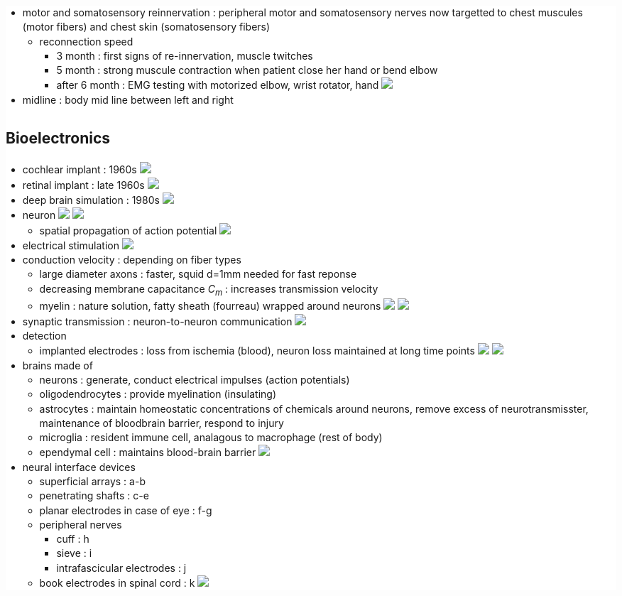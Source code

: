 - motor and somatosensory reinnervation : peripheral motor and somatosensory nerves now targetted to chest muscules (motor fibers) and chest skin (somatosensory fibers)
  - reconnection speed
    - 3 month : first signs of re-innervation, muscle twitches
    - 5 month : strong muscule contraction when patient close her hand or bend elbow
    - after 6 month : EMG testing with motorized elbow, wrist rotator, hand
      ![](./img/bio382-27.png)
- midline : body mid line between left and right


## Bioelectronics

- cochlear implant : 1960s
  ![](./img/bio382-28.png)
- retinal implant : late 1960s
  ![](./img/bio382-29.png)
- deep brain simulation : 1980s
  ![](./img/bio382-30.png)
- neuron
  ![](./img/bio382-31.png)
  ![](./img/bio382-32.png)
  - spatial propagation of action potential
    ![](./img/bio382-33.png)
- electrical stimulation
  ![](./img/bio382-34.png)
- conduction velocity : depending on fiber types
  - large diameter axons : faster, squid d=1mm needed for fast reponse
  - decreasing membrane capacitance $C_m$ : increases transmission velocity
  - myelin : nature solution, fatty sheath (fourreau) wrapped around neurons
    ![](./img/bio382-35.png)
    ![](./img/bio382-36.png)
- synaptic transmission : neuron-to-neuron communication
  ![](./img/bio382-37.png)
- detection
  - implanted electrodes : loss from ischemia (blood), neuron loss maintained at long time points 
    ![](./img/bio382-38.png)
    ![](./img/bio382-39.png)
- brains made of
  - neurons : generate, conduct electrical impulses (action potentials)
  - oligodendrocytes : provide myelination (insulating)
  - astrocytes : maintain homeostatic concentrations of chemicals around neurons, remove excess of neurotransmisster, maintenance of bloodbrain barrier, respond to injury
  - microglia : resident immune cell, analagous to macrophage (rest of body)
  - ependymal cell : maintains blood-brain barrier
    ![](./img/bio382-40.png)
- neural interface devices
  - superficial arrays : a-b
  - penetrating shafts : c-e
  - planar electrodes in case of eye : f-g
  - peripheral nerves
    - cuff : h
    - sieve : i
    - intrafascicular electrodes : j
  - book electrodes in spinal cord : k
    ![](./img/bio382-41.png)